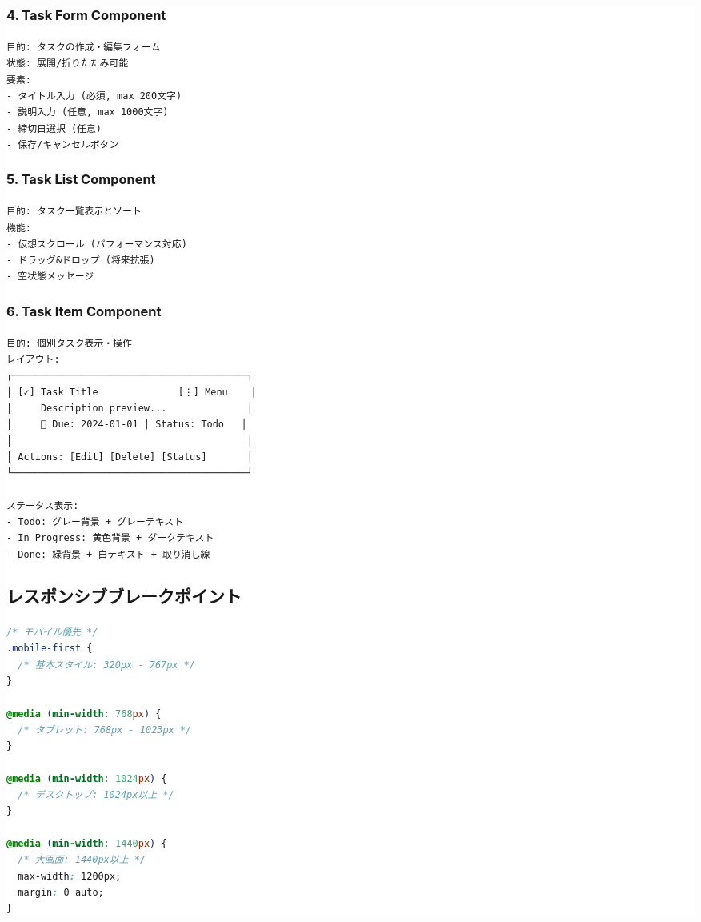 ### 4. Task Form Component
```
目的: タスクの作成・編集フォーム
状態: 展開/折りたたみ可能
要素:
- タイトル入力 (必須, max 200文字)
- 説明入力 (任意, max 1000文字)
- 締切日選択 (任意)
- 保存/キャンセルボタン
```

### 5. Task List Component
```
目的: タスク一覧表示とソート
機能:
- 仮想スクロール (パフォーマンス対応)
- ドラッグ&ドロップ (将来拡張)
- 空状態メッセージ
```

### 6. Task Item Component
```
目的: 個別タスク表示・操作
レイアウト:
┌─────────────────────────────────────────┐
│ [✓] Task Title              [⋮] Menu    │
│     Description preview...              │
│     📅 Due: 2024-01-01 | Status: Todo   │
│                                         │
│ Actions: [Edit] [Delete] [Status]       │
└─────────────────────────────────────────┘

ステータス表示:
- Todo: グレー背景 + グレーテキスト
- In Progress: 黄色背景 + ダークテキスト  
- Done: 緑背景 + 白テキスト + 取り消し線
```

## レスポンシブブレークポイント

```css
/* モバイル優先 */
.mobile-first {
  /* 基本スタイル: 320px - 767px */
}

@media (min-width: 768px) {
  /* タブレット: 768px - 1023px */
}

@media (min-width: 1024px) {
  /* デスクトップ: 1024px以上 */
}

@media (min-width: 1440px) {
  /* 大画面: 1440px以上 */
  max-width: 1200px;
  margin: 0 auto;
}
```
